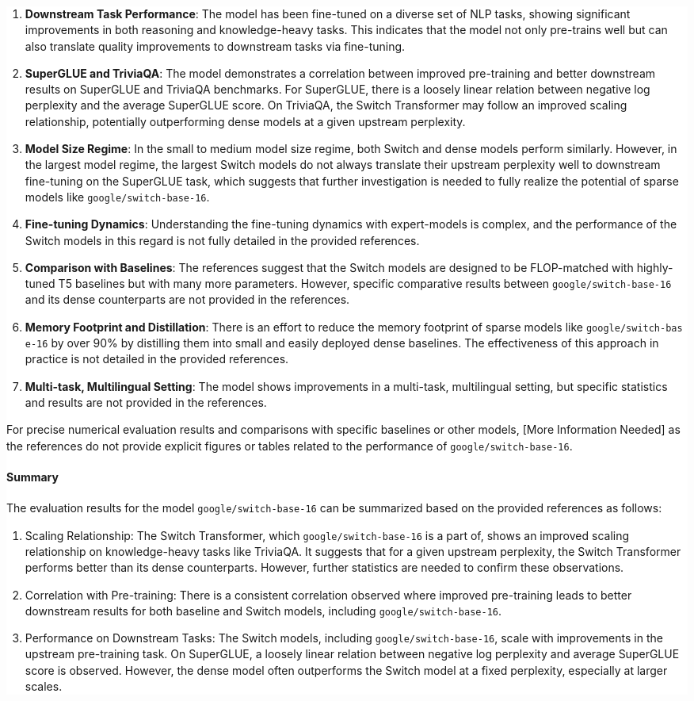 1. **Downstream Task Performance**: The model has been fine-tuned on a diverse set of NLP tasks, showing significant improvements in both reasoning and knowledge-heavy tasks. This indicates that the model not only pre-trains well but can also translate quality improvements to downstream tasks via fine-tuning.

2. **SuperGLUE and TriviaQA**: The model demonstrates a correlation between improved pre-training and better downstream results on SuperGLUE and TriviaQA benchmarks. For SuperGLUE, there is a loosely linear relation between negative log perplexity and the average SuperGLUE score. On TriviaQA, the Switch Transformer may follow an improved scaling relationship, potentially outperforming dense models at a given upstream perplexity.

3. **Model Size Regime**: In the small to medium model size regime, both Switch and dense models perform similarly. However, in the largest model regime, the largest Switch models do not always translate their upstream perplexity well to downstream fine-tuning on the SuperGLUE task, which suggests that further investigation is needed to fully realize the potential of sparse models like `google/switch-base-16`.

4. **Fine-tuning Dynamics**: Understanding the fine-tuning dynamics with expert-models is complex, and the performance of the Switch models in this regard is not fully detailed in the provided references.

5. **Comparison with Baselines**: The references suggest that the Switch models are designed to be FLOP-matched with highly-tuned T5 baselines but with many more parameters. However, specific comparative results between `google/switch-base-16` and its dense counterparts are not provided in the references.

6. **Memory Footprint and Distillation**: There is an effort to reduce the memory footprint of sparse models like `google/switch-base-16` by over 90% by distilling them into small and easily deployed dense baselines. The effectiveness of this approach in practice is not detailed in the provided references.

7. **Multi-task, Multilingual Setting**: The model shows improvements in a multi-task, multilingual setting, but specific statistics and results are not provided in the references.

For precise numerical evaluation results and comparisons with specific baselines or other models, [More Information Needed] as the references do not provide explicit figures or tables related to the performance of `google/switch-base-16`.

#### Summary

The evaluation results for the model `google/switch-base-16` can be summarized based on the provided references as follows:

1. Scaling Relationship: The Switch Transformer, which `google/switch-base-16` is a part of, shows an improved scaling relationship on knowledge-heavy tasks like TriviaQA. It suggests that for a given upstream perplexity, the Switch Transformer performs better than its dense counterparts. However, further statistics are needed to confirm these observations.

2. Correlation with Pre-training: There is a consistent correlation observed where improved pre-training leads to better downstream results for both baseline and Switch models, including `google/switch-base-16`.

3. Performance on Downstream Tasks: The Switch models, including `google/switch-base-16`, scale with improvements in the upstream pre-training task. On SuperGLUE, a loosely linear relation between negative log perplexity and average SuperGLUE score is observed. However, the dense model often outperforms the Switch model at a fixed perplexity, especially at larger scales.
